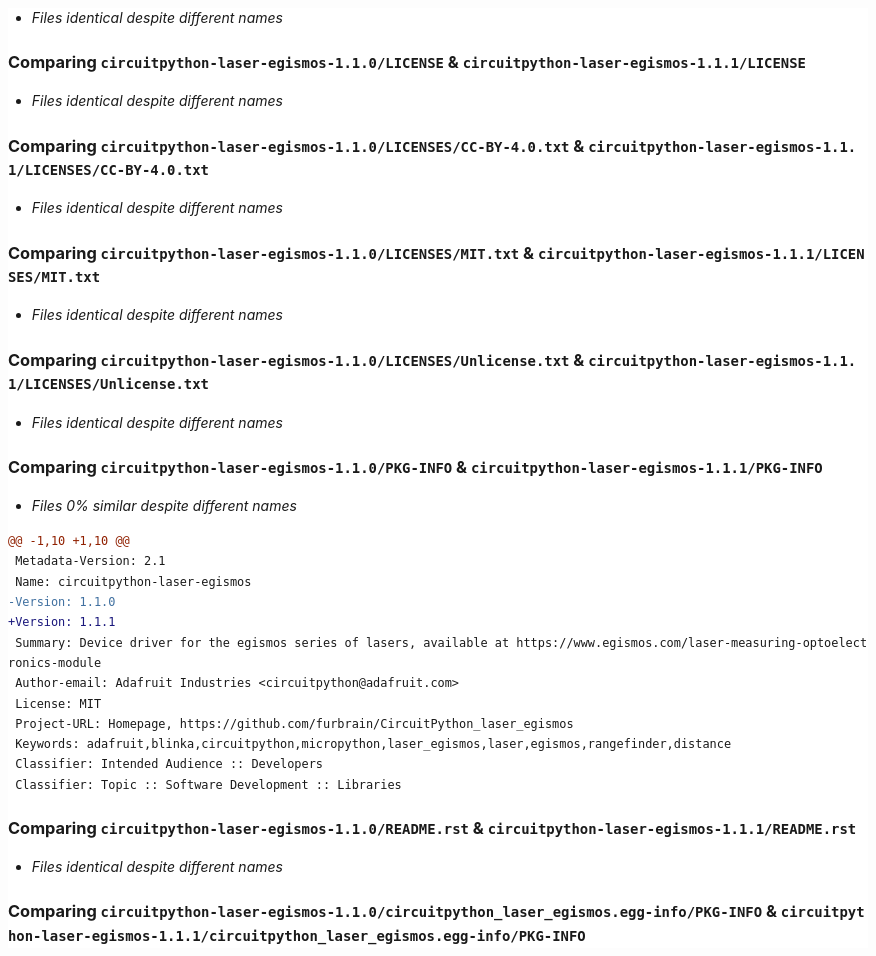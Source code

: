  * *Files identical despite different names*

### Comparing `circuitpython-laser-egismos-1.1.0/LICENSE` & `circuitpython-laser-egismos-1.1.1/LICENSE`

 * *Files identical despite different names*

### Comparing `circuitpython-laser-egismos-1.1.0/LICENSES/CC-BY-4.0.txt` & `circuitpython-laser-egismos-1.1.1/LICENSES/CC-BY-4.0.txt`

 * *Files identical despite different names*

### Comparing `circuitpython-laser-egismos-1.1.0/LICENSES/MIT.txt` & `circuitpython-laser-egismos-1.1.1/LICENSES/MIT.txt`

 * *Files identical despite different names*

### Comparing `circuitpython-laser-egismos-1.1.0/LICENSES/Unlicense.txt` & `circuitpython-laser-egismos-1.1.1/LICENSES/Unlicense.txt`

 * *Files identical despite different names*

### Comparing `circuitpython-laser-egismos-1.1.0/PKG-INFO` & `circuitpython-laser-egismos-1.1.1/PKG-INFO`

 * *Files 0% similar despite different names*

```diff
@@ -1,10 +1,10 @@
 Metadata-Version: 2.1
 Name: circuitpython-laser-egismos
-Version: 1.1.0
+Version: 1.1.1
 Summary: Device driver for the egismos series of lasers, available at https://www.egismos.com/laser-measuring-optoelectronics-module
 Author-email: Adafruit Industries <circuitpython@adafruit.com>
 License: MIT
 Project-URL: Homepage, https://github.com/furbrain/CircuitPython_laser_egismos
 Keywords: adafruit,blinka,circuitpython,micropython,laser_egismos,laser,egismos,rangefinder,distance
 Classifier: Intended Audience :: Developers
 Classifier: Topic :: Software Development :: Libraries
```

### Comparing `circuitpython-laser-egismos-1.1.0/README.rst` & `circuitpython-laser-egismos-1.1.1/README.rst`

 * *Files identical despite different names*

### Comparing `circuitpython-laser-egismos-1.1.0/circuitpython_laser_egismos.egg-info/PKG-INFO` & `circuitpython-laser-egismos-1.1.1/circuitpython_laser_egismos.egg-info/PKG-INFO`
